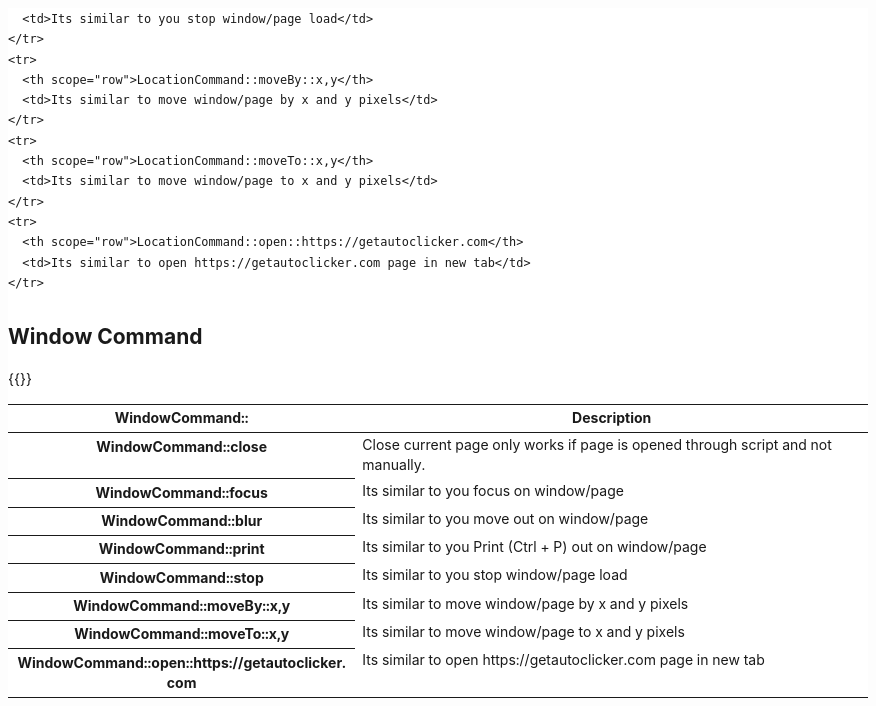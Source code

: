       <td>Its similar to you stop window/page load</td>
    </tr>
    <tr>
      <th scope="row">LocationCommand::moveBy::x,y</th>
      <td>Its similar to move window/page by x and y pixels</td>
    </tr>
    <tr>
      <th scope="row">LocationCommand::moveTo::x,y</th>
      <td>Its similar to move window/page to x and y pixels</td>
    </tr>
    <tr>
      <th scope="row">LocationCommand::open::https://getautoclicker.com</th>
      <td>Its similar to open https://getautoclicker.com page in new tab</td>
    </tr>
  </tbody>
</table>


## Window Command

{{<img window-command.png>}}

<table class="table">
  <thead>
    <tr>
      <th scope="col">WindowCommand::</th>
      <th scope="col">Description</th>
    </tr>
  </thead>
  <tbody>
    <tr>
      <th scope="row">WindowCommand::close</th>
      <td>Close current page only works if page is opened through script and not manually.</td>
    </tr>
    <tr>
      <th scope="row">WindowCommand::focus</th>
      <td>Its similar to you focus on window/page</td>
    </tr>
    <tr>
      <th scope="row">WindowCommand::blur</th>
      <td>Its similar to you move out on window/page</td>
    </tr>
     <tr>
      <th scope="row">WindowCommand::print</th>
      <td>Its similar to you Print (Ctrl + P) out on window/page</td>
    </tr>
     <tr>
      <th scope="row">WindowCommand::stop</th>
      <td>Its similar to you stop window/page load</td>
    </tr>
    <tr>
      <th scope="row">WindowCommand::moveBy::x,y</th>
      <td>Its similar to move window/page by x and y pixels</td>
    </tr>
    <tr>
      <th scope="row">WindowCommand::moveTo::x,y</th>
      <td>Its similar to move window/page to x and y pixels</td>
    </tr>
    <tr>
      <th scope="row">WindowCommand::open::https://getautoclicker.com</th>
      <td>Its similar to open https://getautoclicker.com page in new tab</td>
    </tr>
  </tbody>
</table>